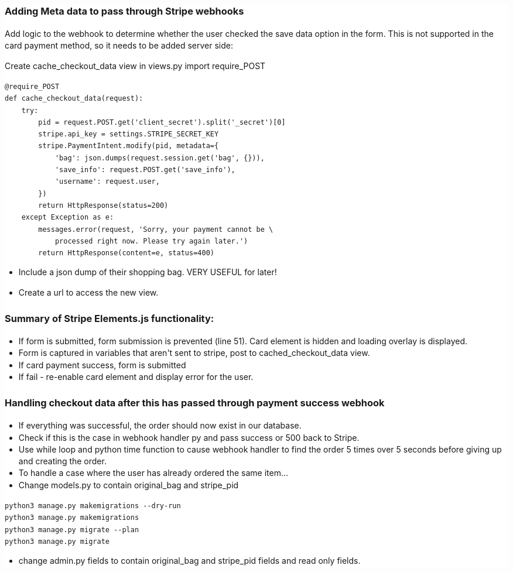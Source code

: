 ### Adding Meta data to pass through Stripe webhooks

Add logic to the webhook to determine whether the user checked the save data option in the form.
This is not supported in the card payment method, so it needs to be added server side:

Create cache_checkout_data view in views.py
import require_POST

```
@require_POST
def cache_checkout_data(request):
    try:
        pid = request.POST.get('client_secret').split('_secret')[0]
        stripe.api_key = settings.STRIPE_SECRET_KEY
        stripe.PaymentIntent.modify(pid, metadata={
            'bag': json.dumps(request.session.get('bag', {})),
            'save_info': request.POST.get('save_info'),
            'username': request.user,
        })
        return HttpResponse(status=200)
    except Exception as e:
        messages.error(request, 'Sorry, your payment cannot be \
            processed right now. Please try again later.')
        return HttpResponse(content=e, status=400)
```
* Include a json dump of their shopping bag. VERY USEFUL for later!

* Create a url to access the new view.

### Summary of Stripe Elements.js functionality:

* If form is submitted, form submission is prevented (line 51). Card element is hidden and loading overlay is displayed.
* Form is captured in variables that aren't sent to stripe, post to cached_checkout_data view.
* If card payment success, form is submitted
* If fail - re-enable card element and display error for the user.

### Handling checkout data after this has passed through payment success webhook

* If everything was successful, the order should now exist in our database.
* Check if this is the case in webhook handler py and pass success or 500 back to Stripe.
* Use while loop and python time function to cause webhook handler to find the order 5 times over 5 seconds before giving up and creating the order.
* To handle a case where the user has already ordered the same item...
* Change models.py to contain original_bag and stripe_pid

```
python3 manage.py makemigrations --dry-run
python3 manage.py makemigrations
python3 manage.py migrate --plan
python3 manage.py migrate
```
* change admin.py fields to contain original_bag and stripe_pid fields and read only fields.
